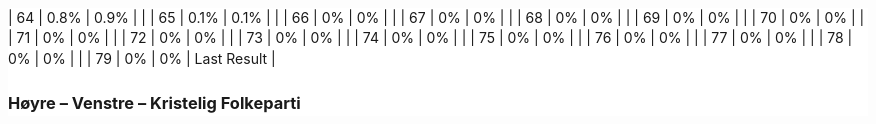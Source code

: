 | 64 | 0.8% | 0.9% |  |
| 65 | 0.1% | 0.1% |  |
| 66 | 0% | 0% |  |
| 67 | 0% | 0% |  |
| 68 | 0% | 0% |  |
| 69 | 0% | 0% |  |
| 70 | 0% | 0% |  |
| 71 | 0% | 0% |  |
| 72 | 0% | 0% |  |
| 73 | 0% | 0% |  |
| 74 | 0% | 0% |  |
| 75 | 0% | 0% |  |
| 76 | 0% | 0% |  |
| 77 | 0% | 0% |  |
| 78 | 0% | 0% |  |
| 79 | 0% | 0% | Last Result |

### Høyre – Venstre – Kristelig Folkeparti
